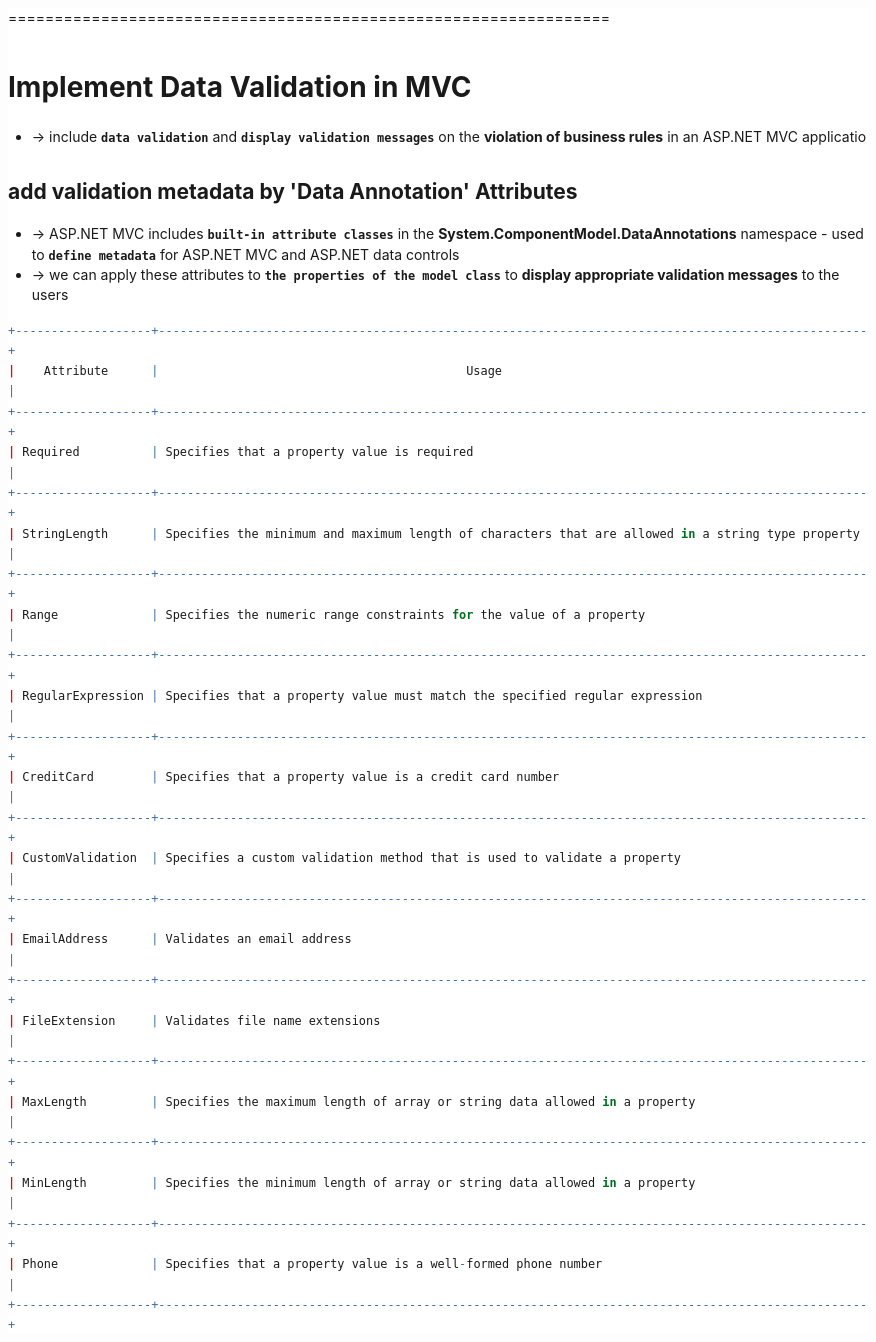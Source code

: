 =================================================================
# Implement Data Validation in MVC
* -> include **`data validation`** and **`display validation messages`** on the **violation of business rules** in an ASP.NET MVC applicatio

## add validation metadata by 'Data Annotation' Attributes
* -> ASP.NET MVC includes **`built-in attribute classes`** in the **System.ComponentModel.DataAnnotations** namespace - used to **`define metadata`** for ASP.NET MVC and ASP.NET data controls
* -> we can apply these attributes to **`the properties of the model class`** to **display appropriate validation messages** to the users
```r - all data annotation attributes used for validation
+-------------------+---------------------------------------------------------------------------------------------------+
|    Attribute      |                                           Usage                                                   |
+-------------------+---------------------------------------------------------------------------------------------------+
| Required          | Specifies that a property value is required                                                       |
+-------------------+---------------------------------------------------------------------------------------------------+
| StringLength      | Specifies the minimum and maximum length of characters that are allowed in a string type property |
+-------------------+---------------------------------------------------------------------------------------------------+
| Range             | Specifies the numeric range constraints for the value of a property                               |
+-------------------+---------------------------------------------------------------------------------------------------+
| RegularExpression | Specifies that a property value must match the specified regular expression                       |
+-------------------+---------------------------------------------------------------------------------------------------+
| CreditCard        | Specifies that a property value is a credit card number                                           |
+-------------------+---------------------------------------------------------------------------------------------------+
| CustomValidation  | Specifies a custom validation method that is used to validate a property                          |
+-------------------+---------------------------------------------------------------------------------------------------+
| EmailAddress      | Validates an email address                                                                        |
+-------------------+---------------------------------------------------------------------------------------------------+
| FileExtension     | Validates file name extensions                                                                    |
+-------------------+---------------------------------------------------------------------------------------------------+
| MaxLength         | Specifies the maximum length of array or string data allowed in a property                        |
+-------------------+---------------------------------------------------------------------------------------------------+
| MinLength         | Specifies the minimum length of array or string data allowed in a property                        |
+-------------------+---------------------------------------------------------------------------------------------------+
| Phone             | Specifies that a property value is a well-formed phone number                                     |
+-------------------+---------------------------------------------------------------------------------------------------+
```
